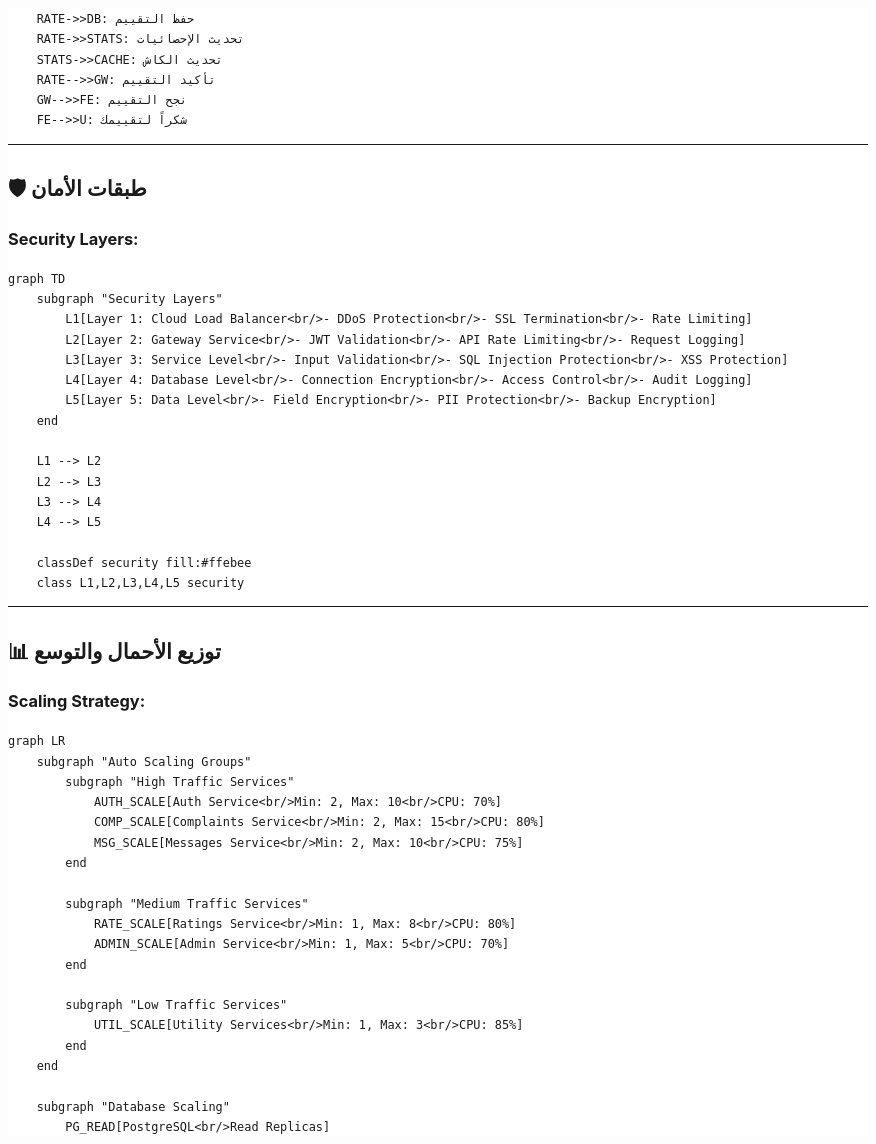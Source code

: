 ```mermaid
    RATE->>DB: حفظ التقييم
    RATE->>STATS: تحديث الإحصائيات
    STATS->>CACHE: تحديث الكاش
    RATE-->>GW: تأكيد التقييم
    GW-->>FE: نجح التقييم
    FE-->>U: شكراً لتقييمك
```

---

## 🛡️ **طبقات الأمان**

### **Security Layers:**
```mermaid
graph TD
    subgraph "Security Layers"
        L1[Layer 1: Cloud Load Balancer<br/>- DDoS Protection<br/>- SSL Termination<br/>- Rate Limiting]
        L2[Layer 2: Gateway Service<br/>- JWT Validation<br/>- API Rate Limiting<br/>- Request Logging]
        L3[Layer 3: Service Level<br/>- Input Validation<br/>- SQL Injection Protection<br/>- XSS Protection]
        L4[Layer 4: Database Level<br/>- Connection Encryption<br/>- Access Control<br/>- Audit Logging]
        L5[Layer 5: Data Level<br/>- Field Encryption<br/>- PII Protection<br/>- Backup Encryption]
    end
    
    L1 --> L2
    L2 --> L3
    L3 --> L4
    L4 --> L5
    
    classDef security fill:#ffebee
    class L1,L2,L3,L4,L5 security
```

---

## 📊 **توزيع الأحمال والتوسع**

### **Scaling Strategy:**
```mermaid
graph LR
    subgraph "Auto Scaling Groups"
        subgraph "High Traffic Services"
            AUTH_SCALE[Auth Service<br/>Min: 2, Max: 10<br/>CPU: 70%]
            COMP_SCALE[Complaints Service<br/>Min: 2, Max: 15<br/>CPU: 80%]
            MSG_SCALE[Messages Service<br/>Min: 2, Max: 10<br/>CPU: 75%]
        end
        
        subgraph "Medium Traffic Services"
            RATE_SCALE[Ratings Service<br/>Min: 1, Max: 8<br/>CPU: 80%]
            ADMIN_SCALE[Admin Service<br/>Min: 1, Max: 5<br/>CPU: 70%]
        end
        
        subgraph "Low Traffic Services"
            UTIL_SCALE[Utility Services<br/>Min: 1, Max: 3<br/>CPU: 85%]
        end
    end
    
    subgraph "Database Scaling"
        PG_READ[PostgreSQL<br/>Read Replicas]
```